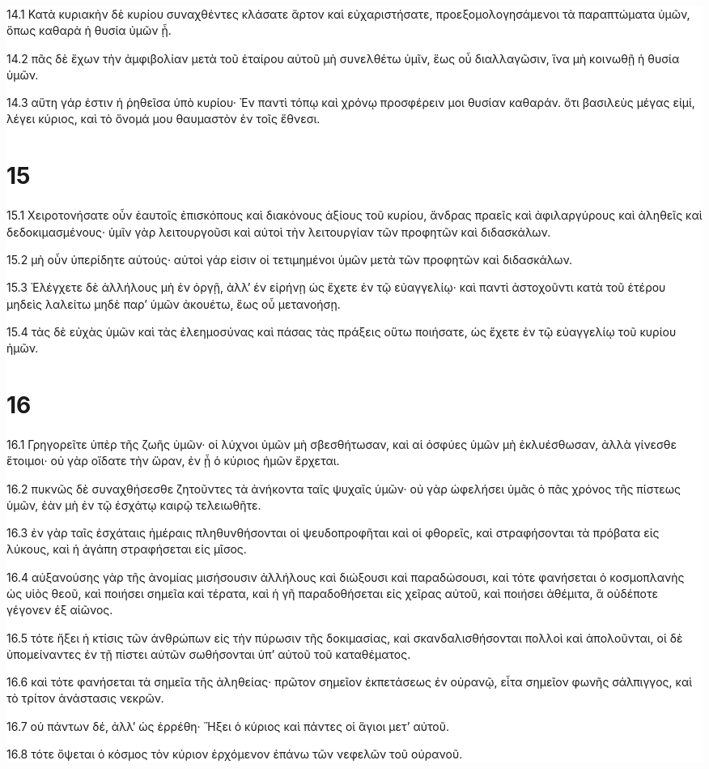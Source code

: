 14.1 Κατὰ κυριακὴν δὲ κυρίου συναχθέντες κλάσατε ἄρτον καὶ εὐχαριστήσατε, προεξομολογησάμενοι τὰ παραπτώματα ὑμῶν, ὅπως καθαρὰ ἡ θυσία ὑμῶν ᾖ.

14.2 πᾶς δὲ ἔχων τὴν ἀμφιβολίαν μετὰ τοῦ ἑταίρου αὐτοῦ μὴ συνελθέτω ὑμῖν, ἕως οὗ διαλλαγῶσιν, ἵνα μὴ κοινωθῇ ἡ θυσία ὑμῶν.

14.3 αὕτη γάρ ἐστιν ἡ ῥηθεῖσα ὑπὸ κυρίου· Ἐν παντὶ τόπῳ καὶ χρόνῳ προσφέρειν μοι θυσίαν καθαράν. ὅτι βασιλεὺς μέγας εἰμί, λέγει κύριος, καὶ τὸ ὄνομά μου θαυμαστὸν ἐν τοῖς ἔθνεσι.


# 15

15.1 Χειροτονήσατε οὖν ἑαυτοῖς ἐπισκόπους καὶ διακόνους ἀξίους τοῦ κυρίου, ἄνδρας πραεῖς καὶ ἀφιλαργύρους καὶ ἀληθεῖς καὶ δεδοκιμασμένους· ὑμῖν γὰρ λειτουργοῦσι καὶ αὐτοὶ τὴν λειτουργίαν τῶν προφητῶν καὶ διδασκάλων.

15.2 μὴ οὖν ὑπερίδητε αὐτούς· αὐτοὶ γάρ εἰσιν οἱ τετιμημένοι ὑμῶν μετὰ τῶν προφητῶν καὶ διδασκάλων.

15.3 Ἐλέγχετε δὲ ἀλλήλους μὴ ἐν ὀργῇ, ἀλλ’ ἐν εἰρήνῃ ὡς ἔχετε ἐν τῷ εὐαγγελίῳ· καὶ παντὶ ἀστοχοῦντι κατὰ τοῦ ἑτέρου μηδεὶς λαλείτω μηδὲ παρ’ ὑμῶν ἀκουέτω, ἕως οὗ μετανοήσῃ.

15.4 τὰς δὲ εὐχὰς ὑμῶν καὶ τὰς ἐλεημοσύνας καὶ πάσας τὰς πράξεις οὕτω ποιήσατε, ὡς ἔχετε ἐν τῷ εὐαγγελίῳ τοῦ κυρίου ἡμῶν.

# 16

16.1 Γρηγορεῖτε ὑπὲρ τῆς ζωῆς ὑμῶν· οἱ λύχνοι ὑμῶν μὴ σβεσθήτωσαν, καὶ αἱ ὀσφύες ὑμῶν μὴ ἐκλυέσθωσαν, ἀλλὰ γίνεσθε ἕτοιμοι· οὐ γὰρ οἴδατε τὴν ὥραν, ἐν ᾗ ὁ κύριος ἡμῶν ἔρχεται.

16.2 πυκνῶς δὲ συναχθήσεσθε ζητοῦντες τὰ ἀνήκοντα ταῖς ψυχαῖς ὑμῶν· οὐ γὰρ ὠφελήσει ὑμᾶς ὁ πᾶς χρόνος τῆς πίστεως ὑμῶν, ἐὰν μὴ ἐν τῷ ἐσχάτῳ καιρῷ τελειωθῆτε.

16.3 ἐν γὰρ ταῖς ἐσχάταις ἡμέραις πληθυνθήσονται οἱ ψευδοπροφῆται καὶ οἱ φθορεῖς, καὶ στραφήσονται τὰ πρόβατα εἰς λύκους, καὶ ἡ ἀγάπη στραφήσεται εἰς μῖσος.

16.4 αὐξανούσης γὰρ τῆς ἀνομίας μισήσουσιν ἀλλήλους καὶ διώξουσι καὶ παραδώσουσι, καὶ τότε φανήσεται ὁ κοσμοπλανὴς ὡς υἱὸς θεοῦ, καὶ ποιήσει σημεῖα καὶ τέρατα, καὶ ἡ γῆ παραδοθήσεται εἰς χεῖρας αὐτοῦ, καὶ ποιήσει ἀθέμιτα, ἃ οὐδέποτε γέγονεν ἐξ αἰῶνος.

16.5 τότε ἥξει ἡ κτίσις τῶν ἀνθρώπων εἰς τὴν πύρωσιν τῆς δοκιμασίας, καὶ σκανδαλισθήσονται πολλοὶ καὶ ἀπολοῦνται, οἱ δὲ ὑπομείναντες ἐν τῇ πίστει αὐτῶν σωθήσονται ὑπ’ αὐτοῦ τοῦ καταθέματος.

16.6 καὶ τότε φανήσεται τὰ σημεῖα τῆς ἀληθείας· πρῶτον σημεῖον ἐκπετάσεως ἐν οὐρανῷ, εἶτα σημεῖον φωνῆς σάλπιγγος, καὶ τὸ τρίτον ἀνάστασις νεκρῶν.

16.7 οὐ πάντων δέ, ἀλλ’ ὡς ἐρρέθη· Ἥξει ὁ κύριος καὶ πάντες οἱ ἅγιοι μετ’ αὐτοῦ.

16.8 τότε ὄψεται ὁ κόσμος τὸν κύριον ἐρχόμενον ἐπάνω τῶν νεφελῶν τοῦ οὐρανοῦ.

